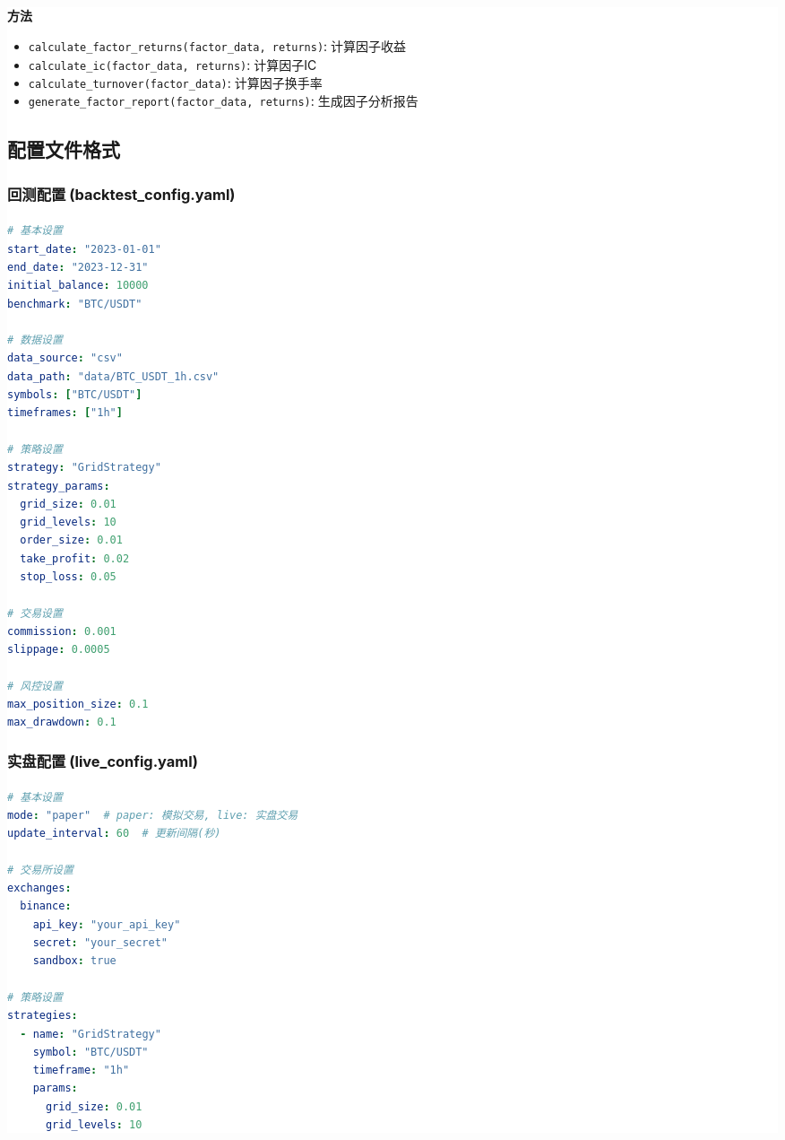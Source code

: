 **方法**

- `calculate_factor_returns(factor_data, returns)`: 计算因子收益
- `calculate_ic(factor_data, returns)`: 计算因子IC
- `calculate_turnover(factor_data)`: 计算因子换手率
- `generate_factor_report(factor_data, returns)`: 生成因子分析报告

## 配置文件格式

### 回测配置 (backtest_config.yaml)

```yaml
# 基本设置
start_date: "2023-01-01"
end_date: "2023-12-31"
initial_balance: 10000
benchmark: "BTC/USDT"

# 数据设置
data_source: "csv"
data_path: "data/BTC_USDT_1h.csv"
symbols: ["BTC/USDT"]
timeframes: ["1h"]

# 策略设置
strategy: "GridStrategy"
strategy_params:
  grid_size: 0.01
  grid_levels: 10
  order_size: 0.01
  take_profit: 0.02
  stop_loss: 0.05

# 交易设置
commission: 0.001
slippage: 0.0005

# 风控设置
max_position_size: 0.1
max_drawdown: 0.1
```

### 实盘配置 (live_config.yaml)

```yaml
# 基本设置
mode: "paper"  # paper: 模拟交易, live: 实盘交易
update_interval: 60  # 更新间隔(秒)

# 交易所设置
exchanges:
  binance:
    api_key: "your_api_key"
    secret: "your_secret"
    sandbox: true

# 策略设置
strategies:
  - name: "GridStrategy"
    symbol: "BTC/USDT"
    timeframe: "1h"
    params:
      grid_size: 0.01
      grid_levels: 10
```